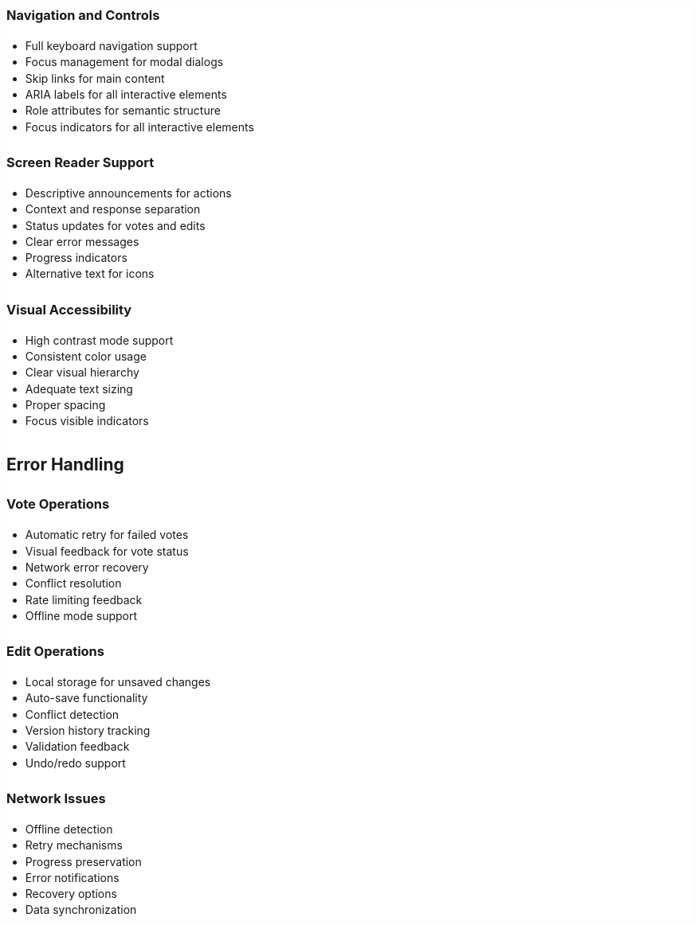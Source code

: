 ### Navigation and Controls

- Full keyboard navigation support
- Focus management for modal dialogs
- Skip links for main content
- ARIA labels for all interactive elements
- Role attributes for semantic structure
- Focus indicators for all interactive elements

### Screen Reader Support

- Descriptive announcements for actions
- Context and response separation
- Status updates for votes and edits
- Clear error messages
- Progress indicators
- Alternative text for icons

### Visual Accessibility

- High contrast mode support
- Consistent color usage
- Clear visual hierarchy
- Adequate text sizing
- Proper spacing
- Focus visible indicators

## Error Handling

### Vote Operations

- Automatic retry for failed votes
- Visual feedback for vote status
- Network error recovery
- Conflict resolution
- Rate limiting feedback
- Offline mode support

### Edit Operations

- Local storage for unsaved changes
- Auto-save functionality
- Conflict detection
- Version history tracking
- Validation feedback
- Undo/redo support

### Network Issues

- Offline detection
- Retry mechanisms
- Progress preservation
- Error notifications
- Recovery options
- Data synchronization

